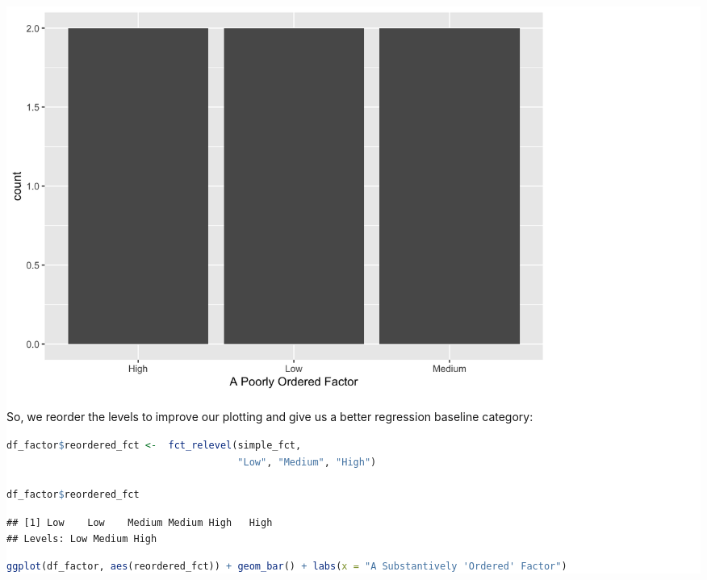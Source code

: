<img src="90-R_files/figure-html/rfactorbar-1.png" width="672" />

So, we reorder the levels to improve our plotting and give us a better regression baseline category:


```r
df_factor$reordered_fct <-  fct_relevel(simple_fct, 
                                        "Low", "Medium", "High")

df_factor$reordered_fct
```

```
## [1] Low    Low    Medium Medium High   High  
## Levels: Low Medium High
```

```r
ggplot(df_factor, aes(reordered_fct)) + geom_bar() + labs(x = "A Substantively 'Ordered' Factor")
```
